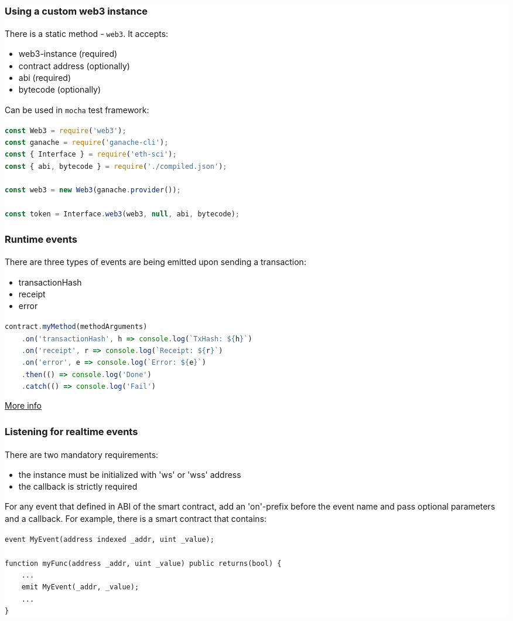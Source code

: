 ### Using a custom web3 instance

There is a static method - `web3`. It accepts:
- web3-instance (required)
- contract address (optionally)
- abi (required)
- bytecode (optionally)

Can be used in `mocha` test framework:
```javascript
const Web3 = require('web3');
const ganache = require('ganache-cli');
const { Interface } = require('eth-sci');
const { abi, bytecode } = require('./compiled.json');

const web3 = new Web3(ganache.provider());

const token = Interface.web3(web3, null, abi, bytecode);
```

### Runtime events
There are three types of events are being emitted upon sending a transaction:
- transactionHash
- receipt
- error

```javascript
contract.myMethod(methodArguments)
    .on('transactionHash', h => console.log(`TxHash: ${h}`)
    .on('receipt', r => console.log(`Receipt: ${r}`)
    .on('error', e => console.log(`Error: ${e}`)
    .then(() => console.log('Done')
    .catch(() => console.log('Fail')
```

[More info](https://web3js.readthedocs.io/en/1.0/web3-eth-contract.html#methods-mymethod-send)

### Listening for realtime events
There are two mandatory requirements:
- the instance must be initialized with 'ws' or 'wss' address
- the callback is strictly required

For any event that defined in ABI of the smart contract, add an 'on'-prefix before the event name and pass optional parameters and a callback.
For example, there is a smart contract that contains:
```
event MyEvent(address indexed _addr, uint _value);

function myFunc(address _addr, uint _value) public returns(bool) {
    ...
    emit MyEvent(_addr, _value);
    ...
}
```
